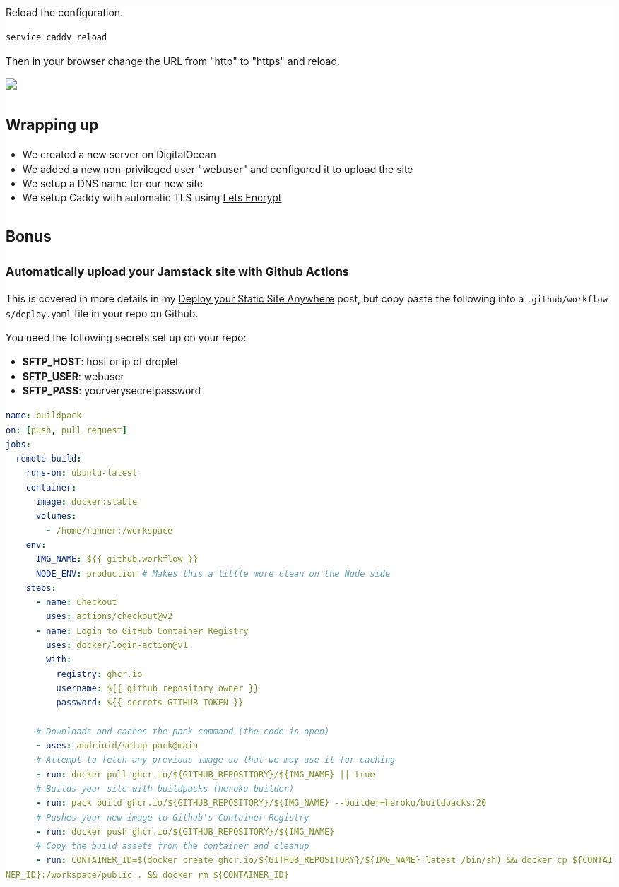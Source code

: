 Reload the configuration.

```
service caddy reload
```

Then in your browser change the URL from "http" to "https" and reload.

![](do-hosting6.png)

## Wrapping up

- We created a new server on DigitalOcean
- We added a new non-privileged user "webuser" and configured it to upload the site
- We setup a DNS name for our new site
- We setup Caddy with automatic TLS using [Lets Encrypt](https://letsencrypt.org)

## Bonus

### Automatically upload your Jamstack site with Github Actions

This is covered in more details in my [Deploy your Static Site Anywhere](https://andri.dk/blog/2021/deploy-static-websites-anywhere) post, but copy paste the following into a `.github/workflows/deploy.yaml` file in your repo on Github.

You need the following secrets set up on your repo:

- **SFTP_HOST**: host or ip of droplet
- **SFTP_USER**: webuser
- **SFTP_PASS**: yourverysecretpassword

```yaml
name: buildpack
on: [push, pull_request]
jobs:
  remote-build:
    runs-on: ubuntu-latest
    container:
      image: docker:stable
      volumes:
        - /home/runner:/workspace
    env:
      IMG_NAME: ${{ github.workflow }}
      NODE_ENV: production # Makes this a little more clean on the Node side
    steps:
      - name: Checkout
        uses: actions/checkout@v2
      - name: Login to GitHub Container Registry
        uses: docker/login-action@v1
        with:
          registry: ghcr.io
          username: ${{ github.repository_owner }}
          password: ${{ secrets.GITHUB_TOKEN }}

      # Downloads and caches the pack command (the code is open)
      - uses: andrioid/setup-pack@main
      # Attempt to fetch any previous image so that we may use it for caching
      - run: docker pull ghcr.io/${GITHUB_REPOSITORY}/${IMG_NAME} || true
      # Builds your site with buildpacks (heroku builder)
      - run: pack build ghcr.io/${GITHUB_REPOSITORY}/${IMG_NAME} --builder=heroku/buildpacks:20
      # Pushes your new image to Github's Container Registry
      - run: docker push ghcr.io/${GITHUB_REPOSITORY}/${IMG_NAME}
      # Copy the build assets from the container and cleanup
      - run: CONTAINER_ID=$(docker create ghcr.io/${GITHUB_REPOSITORY}/${IMG_NAME}:latest /bin/sh) && docker cp ${CONTAINER_ID}:/workspace/public . && docker rm ${CONTAINER_ID}
```
